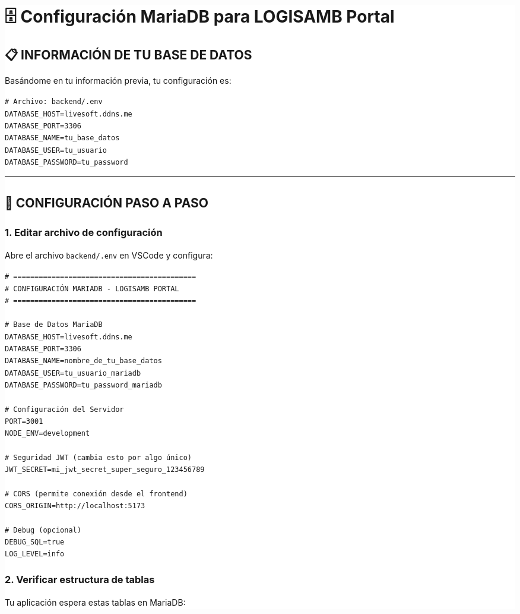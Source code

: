 # 🗄️ Configuración MariaDB para LOGISAMB Portal

## 📋 **INFORMACIÓN DE TU BASE DE DATOS**

Basándome en tu información previa, tu configuración es:

```env
# Archivo: backend/.env
DATABASE_HOST=livesoft.ddns.me
DATABASE_PORT=3306
DATABASE_NAME=tu_base_datos
DATABASE_USER=tu_usuario
DATABASE_PASSWORD=tu_password
```

---

## 🔧 **CONFIGURACIÓN PASO A PASO**

### 1. Editar archivo de configuración
Abre el archivo `backend/.env` en VSCode y configura:

```env
# ===========================================
# CONFIGURACIÓN MARIADB - LOGISAMB PORTAL
# ===========================================

# Base de Datos MariaDB
DATABASE_HOST=livesoft.ddns.me
DATABASE_PORT=3306
DATABASE_NAME=nombre_de_tu_base_datos
DATABASE_USER=tu_usuario_mariadb
DATABASE_PASSWORD=tu_password_mariadb

# Configuración del Servidor
PORT=3001
NODE_ENV=development

# Seguridad JWT (cambia esto por algo único)
JWT_SECRET=mi_jwt_secret_super_seguro_123456789

# CORS (permite conexión desde el frontend)
CORS_ORIGIN=http://localhost:5173

# Debug (opcional)
DEBUG_SQL=true
LOG_LEVEL=info
```

### 2. Verificar estructura de tablas
Tu aplicación espera estas tablas en MariaDB:
